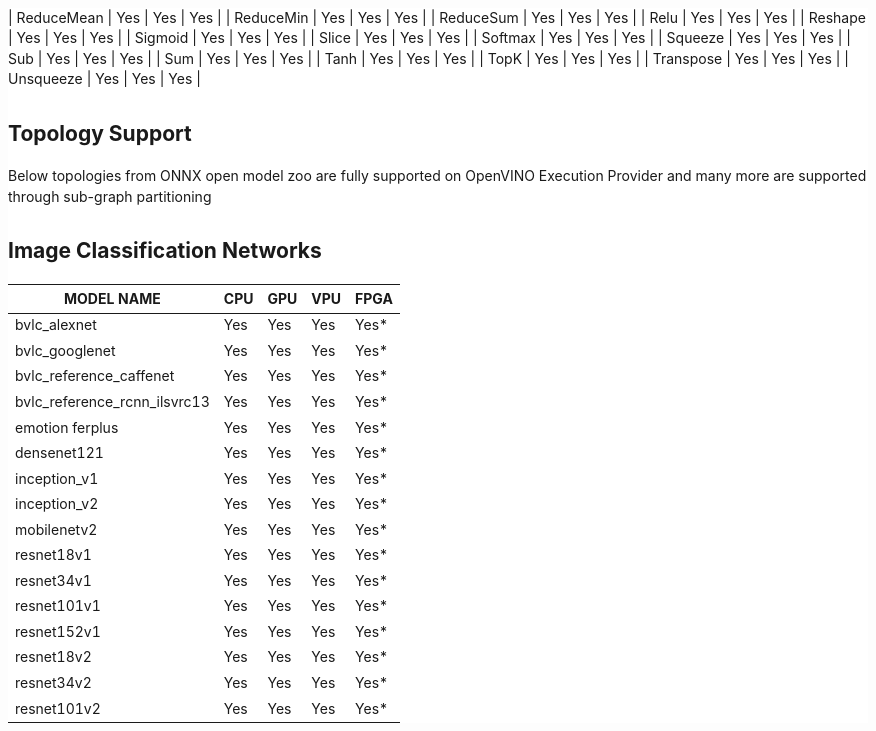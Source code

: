 | ReduceMean | Yes | Yes | Yes |
| ReduceMin | Yes | Yes | Yes |
| ReduceSum | Yes | Yes | Yes |
| Relu | Yes | Yes | Yes |
| Reshape | Yes | Yes | Yes |
| Sigmoid | Yes | Yes | Yes |
| Slice | Yes | Yes | Yes |
| Softmax | Yes | Yes | Yes |
| Squeeze | Yes | Yes | Yes |
| Sub | Yes | Yes | Yes |
| Sum | Yes | Yes | Yes |
| Tanh | Yes | Yes | Yes |
| TopK | Yes | Yes | Yes |
| Transpose | Yes | Yes | Yes |
| Unsqueeze | Yes | Yes | Yes |


## Topology Support

Below topologies from ONNX open model zoo are fully supported on OpenVINO Execution Provider and many more are supported through sub-graph partitioning

## Image Classification Networks

| **MODEL NAME** | **CPU** | **GPU** | **VPU** | **FPGA** |
| --- | --- | --- | --- | --- |
| bvlc_alexnet | Yes | Yes | Yes | Yes* |
| bvlc_googlenet | Yes | Yes | Yes | Yes* |
| bvlc_reference_caffenet | Yes | Yes | Yes | Yes* |
| bvlc_reference_rcnn_ilsvrc13 | Yes | Yes | Yes | Yes* |
| emotion ferplus | Yes | Yes | Yes | Yes* |
| densenet121 | Yes | Yes | Yes | Yes* |
| inception_v1 | Yes | Yes | Yes | Yes* |
| inception_v2 | Yes | Yes | Yes | Yes* |
| mobilenetv2 | Yes | Yes | Yes | Yes* |
| resnet18v1 | Yes | Yes | Yes | Yes* |
| resnet34v1 | Yes | Yes | Yes | Yes* |
| resnet101v1 | Yes | Yes | Yes | Yes* |
| resnet152v1 | Yes | Yes | Yes | Yes* |
| resnet18v2 | Yes | Yes | Yes | Yes* |
| resnet34v2 | Yes | Yes | Yes | Yes* |
| resnet101v2 | Yes | Yes | Yes | Yes* |